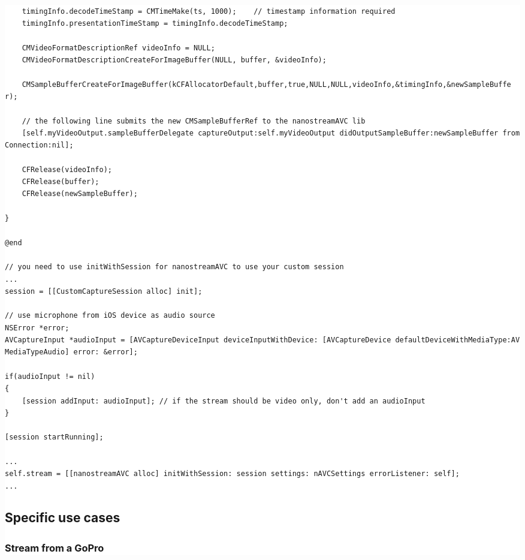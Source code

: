 ```objc
    timingInfo.decodeTimeStamp = CMTimeMake(ts, 1000);    // timestamp information required
    timingInfo.presentationTimeStamp = timingInfo.decodeTimeStamp;

    CMVideoFormatDescriptionRef videoInfo = NULL;
    CMVideoFormatDescriptionCreateForImageBuffer(NULL, buffer, &videoInfo);

    CMSampleBufferCreateForImageBuffer(kCFAllocatorDefault,buffer,true,NULL,NULL,videoInfo,&timingInfo,&newSampleBuffer);

    // the following line submits the new CMSampleBufferRef to the nanostreamAVC lib
    [self.myVideoOutput.sampleBufferDelegate captureOutput:self.myVideoOutput didOutputSampleBuffer:newSampleBuffer fromConnection:nil];

    CFRelease(videoInfo);
    CFRelease(buffer);
    CFRelease(newSampleBuffer);

}

@end

// you need to use initWithSession for nanostreamAVC to use your custom session
...
session = [[CustomCaptureSession alloc] init];

// use microphone from iOS device as audio source
NSError *error;
AVCaptureInput *audioInput = [AVCaptureDeviceInput deviceInputWithDevice: [AVCaptureDevice defaultDeviceWithMediaType:AVMediaTypeAudio] error: &error];

if(audioInput != nil)
{
    [session addInput: audioInput]; // if the stream should be video only, don't add an audioInput
}

[session startRunning];

...
self.stream = [[nanostreamAVC alloc] initWithSession: session settings: nAVCSettings errorListener: self];
...

```




## Specific use cases

### Stream from a GoPro

